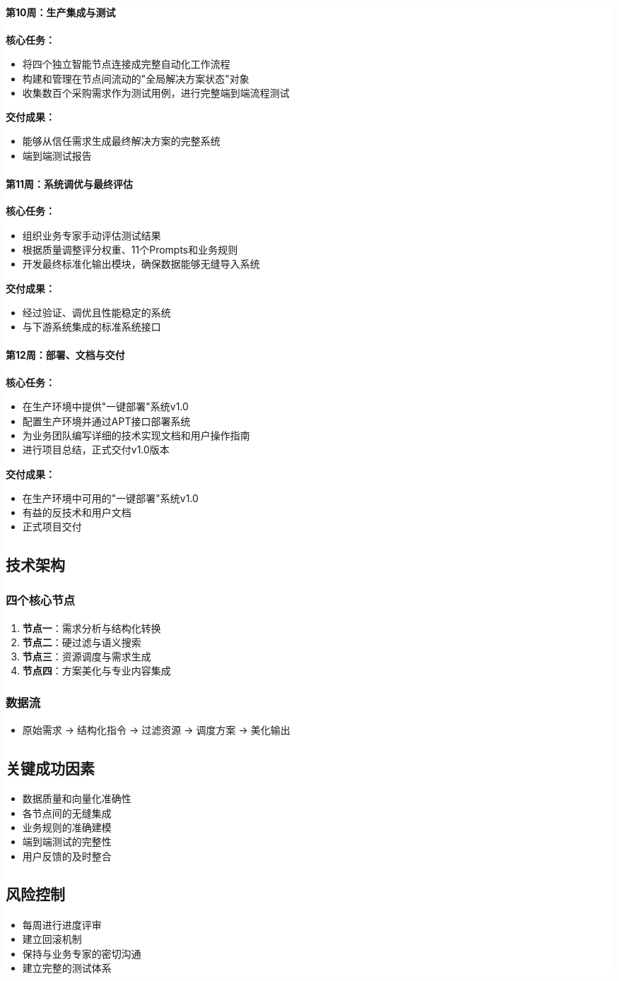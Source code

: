 #### 第10周：生产集成与测试
**核心任务：**
- 将四个独立智能节点连接成完整自动化工作流程
- 构建和管理在节点间流动的"全局解决方案状态"对象
- 收集数百个采购需求作为测试用例，进行完整端到端流程测试

**交付成果：**
- 能够从信任需求生成最终解决方案的完整系统
- 端到端测试报告

#### 第11周：系统调优与最终评估
**核心任务：**
- 组织业务专家手动评估测试结果
- 根据质量调整评分权重、11个Prompts和业务规则
- 开发最终标准化输出模块，确保数据能够无缝导入系统

**交付成果：**
- 经过验证、调优且性能稳定的系统
- 与下游系统集成的标准系统接口

#### 第12周：部署、文档与交付
**核心任务：**
- 在生产环境中提供"一键部署"系统v1.0
- 配置生产环境并通过APT接口部署系统
- 为业务团队编写详细的技术实现文档和用户操作指南
- 进行项目总结，正式交付v1.0版本

**交付成果：**
- 在生产环境中可用的"一键部署"系统v1.0
- 有益的反技术和用户文档
- 正式项目交付

## 技术架构

### 四个核心节点
1. **节点一**：需求分析与结构化转换
2. **节点二**：硬过滤与语义搜索
3. **节点三**：资源调度与需求生成
4. **节点四**：方案美化与专业内容集成

### 数据流
- 原始需求 → 结构化指令 → 过滤资源 → 调度方案 → 美化输出

## 关键成功因素
- 数据质量和向量化准确性
- 各节点间的无缝集成
- 业务规则的准确建模
- 端到端测试的完整性
- 用户反馈的及时整合

## 风险控制
- 每周进行进度评审
- 建立回滚机制
- 保持与业务专家的密切沟通
- 建立完整的测试体系 